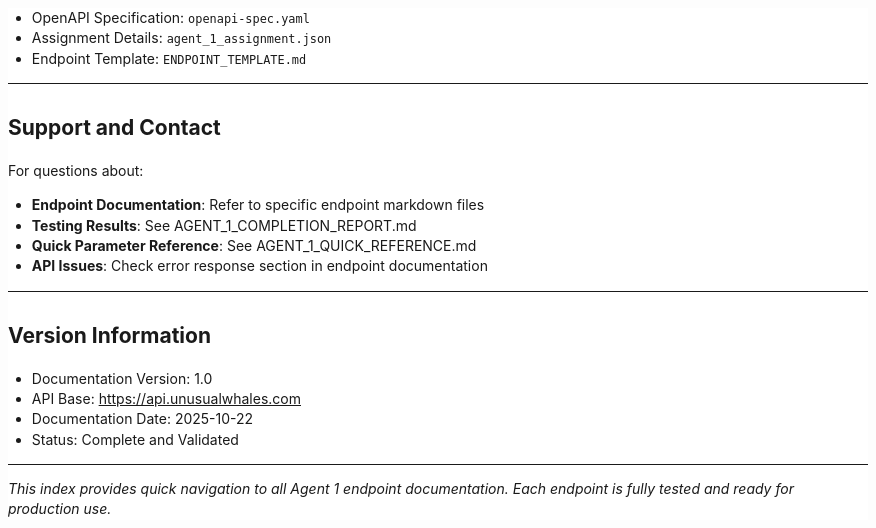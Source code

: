 - OpenAPI Specification: `openapi-spec.yaml`
- Assignment Details: `agent_1_assignment.json`
- Endpoint Template: `ENDPOINT_TEMPLATE.md`

---

## Support and Contact

For questions about:
- **Endpoint Documentation**: Refer to specific endpoint markdown files
- **Testing Results**: See AGENT_1_COMPLETION_REPORT.md
- **Quick Parameter Reference**: See AGENT_1_QUICK_REFERENCE.md
- **API Issues**: Check error response section in endpoint documentation

---

## Version Information

- Documentation Version: 1.0
- API Base: https://api.unusualwhales.com
- Documentation Date: 2025-10-22
- Status: Complete and Validated

---

*This index provides quick navigation to all Agent 1 endpoint documentation. Each endpoint is fully tested and ready for production use.*
